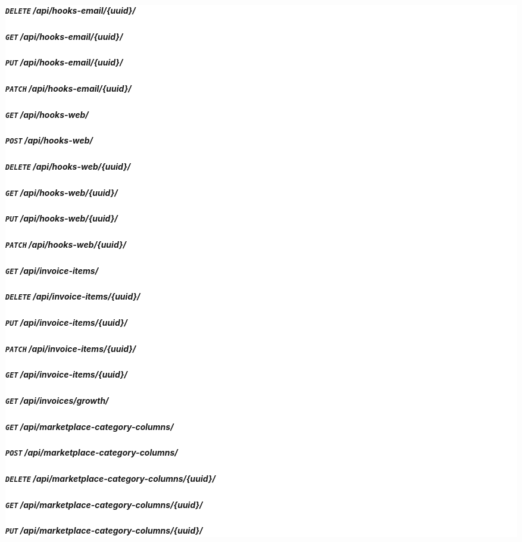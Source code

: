 
##### `DELETE` /api/hooks-email/{uuid}/


##### `GET` /api/hooks-email/{uuid}/


##### `PUT` /api/hooks-email/{uuid}/


##### `PATCH` /api/hooks-email/{uuid}/


##### `GET` /api/hooks-web/


##### `POST` /api/hooks-web/


##### `DELETE` /api/hooks-web/{uuid}/


##### `GET` /api/hooks-web/{uuid}/


##### `PUT` /api/hooks-web/{uuid}/


##### `PATCH` /api/hooks-web/{uuid}/


##### `GET` /api/invoice-items/


##### `DELETE` /api/invoice-items/{uuid}/


##### `PUT` /api/invoice-items/{uuid}/


##### `PATCH` /api/invoice-items/{uuid}/


##### `GET` /api/invoice-items/{uuid}/


##### `GET` /api/invoices/growth/


##### `GET` /api/marketplace-category-columns/


##### `POST` /api/marketplace-category-columns/


##### `DELETE` /api/marketplace-category-columns/{uuid}/


##### `GET` /api/marketplace-category-columns/{uuid}/


##### `PUT` /api/marketplace-category-columns/{uuid}/

